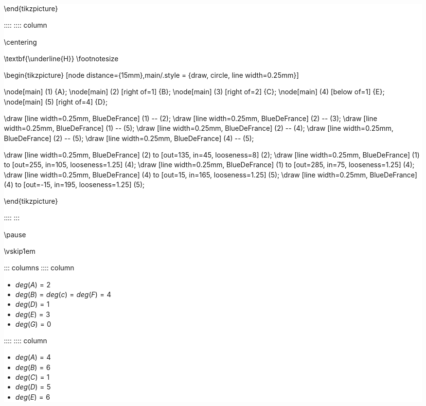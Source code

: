 \end{tikzpicture}

::::
:::: column

\centering

\textbf{\underline{H}}
\footnotesize

\begin{tikzpicture}
[node distance={15mm},main/.style = {draw, circle, line width=0.25mm}]

\node[main] (1) {A};
\node[main] (2) [right of=1] {B};
\node[main] (3) [right of=2] {C};
\node[main] (4) [below of=1] {E};
\node[main] (5) [right of=4] {D};

\draw [line width=0.25mm, BlueDeFrance] (1) -- (2);
\draw [line width=0.25mm, BlueDeFrance] (2) -- (3);
\draw [line width=0.25mm, BlueDeFrance] (1) -- (5);
\draw [line width=0.25mm, BlueDeFrance] (2) -- (4);
\draw [line width=0.25mm, BlueDeFrance] (2) -- (5);
\draw [line width=0.25mm, BlueDeFrance] (4) -- (5);

\draw [line width=0.25mm, BlueDeFrance] (2) to [out=135, in=45, looseness=8] (2);
\draw [line width=0.25mm, BlueDeFrance] (1) to [out=255, in=105, looseness=1.25] (4);
\draw [line width=0.25mm, BlueDeFrance] (1) to [out=285, in=75, looseness=1.25] (4);
\draw [line width=0.25mm, BlueDeFrance] (4) to [out=15, in=165, looseness=1.25] (5);
\draw [line width=0.25mm, BlueDeFrance] (4) to [out=-15, in=195, looseness=1.25] (5);

\end{tikzpicture}

::::
:::

\pause

\vskip1em

::: columns
:::: column

* $deg(A) = 2$
* $deg(B) = deg(c) = deg(F) = 4$
* $deg(D) = 1$
* $deg(E) = 3$
* $deg(G) = 0$

::::
:::: column

* $deg(A) = 4$
* $deg(B) = 6$
* $deg(C) = 1$
* $deg(D) = 5$
* $deg(E) = 6$
